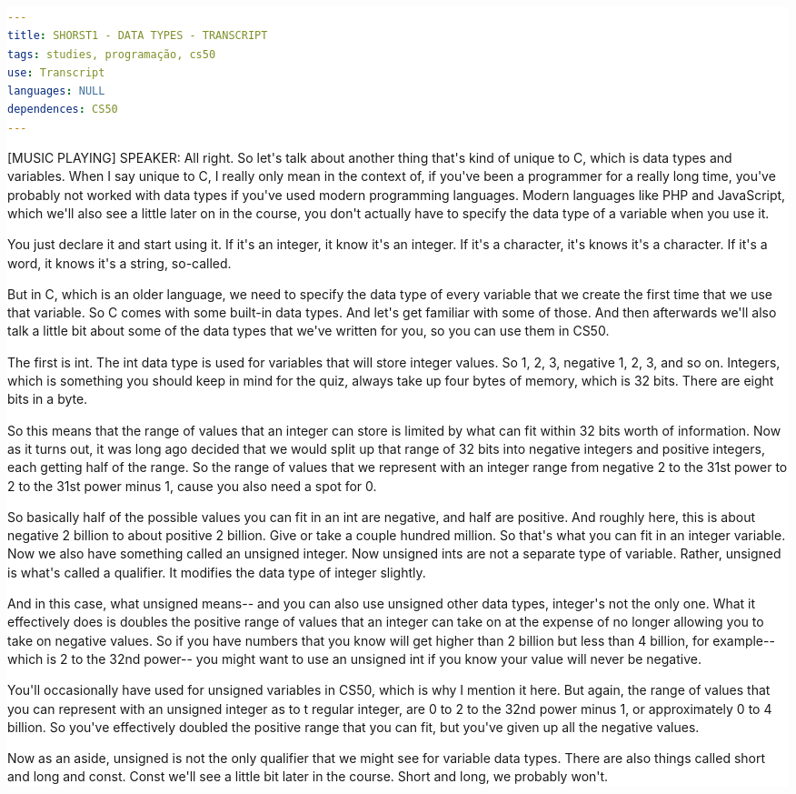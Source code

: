 ```yaml
---
title: SHORST1 - DATA TYPES - TRANSCRIPT
tags: studies, programação, cs50
use: Transcript
languages: NULL
dependences: CS50
---
```


[MUSIC PLAYING] SPEAKER: All right. So let's talk about another thing that's kind of unique to C, which is data types and variables. When I say unique to C, I really only mean in the context of, if you've been a programmer for a really long time, you've probably not worked with data types if you've used modern programming languages. Modern languages like PHP and JavaScript, which we'll also see a little later on in the course, you don't actually have to specify the data type of a variable when you use it. 

You just declare it and start using it. If it's an integer, it know it's an integer. If it's a character, it's knows it's a character. If it's a word, it knows it's a string, so-called. 

But in C, which is an older language, we need to specify the data type of every variable that we create the first time that we use that variable. So C comes with some built-in data types. And let's get familiar with some of those. And then afterwards we'll also talk a little bit about some of the data types that we've written for you, so you can use them in CS50. 

The first is int. The int data type is used for variables that will store integer values. So 1, 2, 3, negative 1, 2, 3, and so on. Integers, which is something you should keep in mind for the quiz, always take up four bytes of memory, which is 32 bits. There are eight bits in a byte. 

So this means that the range of values that an integer can store is limited by what can fit within 32 bits worth of information. Now as it turns out, it was long ago decided that we would split up that range of 32 bits into negative integers and positive integers, each getting half of the range. So the range of values that we represent with an integer range from negative 2 to the 31st power to 2 to the 31st power minus 1, cause you also need a spot for 0. 

So basically half of the possible values you can fit in an int are negative, and half are positive. And roughly here, this is about negative 2 billion to about positive 2 billion. Give or take a couple hundred million. So that's what you can fit in an integer variable. Now we also have something called an unsigned integer. Now unsigned ints are not a separate type of variable. Rather, unsigned is what's called a qualifier. It modifies the data type of integer slightly. 

And in this case, what unsigned means-- and you can also use unsigned other data types, integer's not the only one. What it effectively does is doubles the positive range of values that an integer can take on at the expense of no longer allowing you to take on negative values. So if you have numbers that you know will get higher than 2 billion but less than 4 billion, for example-- which is 2 to the 32nd power-- you might want to use an unsigned int if you know your value will never be negative. 

You'll occasionally have used for unsigned variables in CS50, which is why I mention it here. But again, the range of values that you can represent with an unsigned integer as to t regular integer, are 0 to 2 to the 32nd power minus 1, or approximately 0 to 4 billion. So you've effectively doubled the positive range that you can fit, but you've given up all the negative values. 

Now as an aside, unsigned is not the only qualifier that we might see for variable data types. There are also things called short and long and const. Const we'll see a little bit later in the course. Short and long, we probably won't. 
